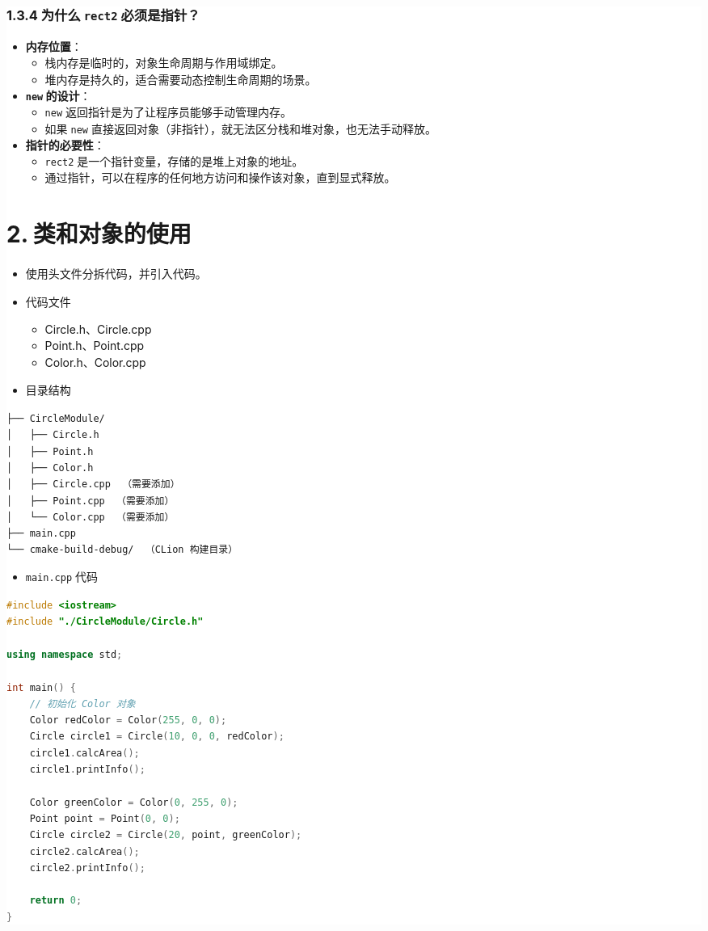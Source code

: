 ### 1.3.4 为什么 `rect2` 必须是指针？

+ **内存位置**： 
  + 栈内存是临时的，对象生命周期与作用域绑定。 
  + 堆内存是持久的，适合需要动态控制生命周期的场景。
+ **`new` 的设计**：
  + `new` 返回指针是为了让程序员能够手动管理内存。 
  + 如果 `new` 直接返回对象（非指针），就无法区分栈和堆对象，也无法手动释放。
+ **指针的必要性**：
  + `rect2` 是一个指针变量，存储的是堆上对象的地址。 
  + 通过指针，可以在程序的任何地方访问和操作该对象，直到显式释放。

# 2. 类和对象的使用

+ 使用头文件分拆代码，并引入代码。
+ 代码文件
  + Circle.h、Circle.cpp
  + Point.h、Point.cpp
  + Color.h、Color.cpp

+ 目录结构

```text
├── CircleModule/
│   ├── Circle.h
│   ├── Point.h
│   ├── Color.h
│   ├── Circle.cpp  （需要添加）
│   ├── Point.cpp  （需要添加）
│   └── Color.cpp  （需要添加）
├── main.cpp
└── cmake-build-debug/  （CLion 构建目录）
```

+ `main.cpp` 代码

```c++
#include <iostream>
#include "./CircleModule/Circle.h"

using namespace std;

int main() {
    // 初始化 Color 对象
    Color redColor = Color(255, 0, 0);
    Circle circle1 = Circle(10, 0, 0, redColor);
    circle1.calcArea();
    circle1.printInfo();

    Color greenColor = Color(0, 255, 0);
    Point point = Point(0, 0);
    Circle circle2 = Circle(20, point, greenColor);
    circle2.calcArea();
    circle2.printInfo();

    return 0;
}
```
